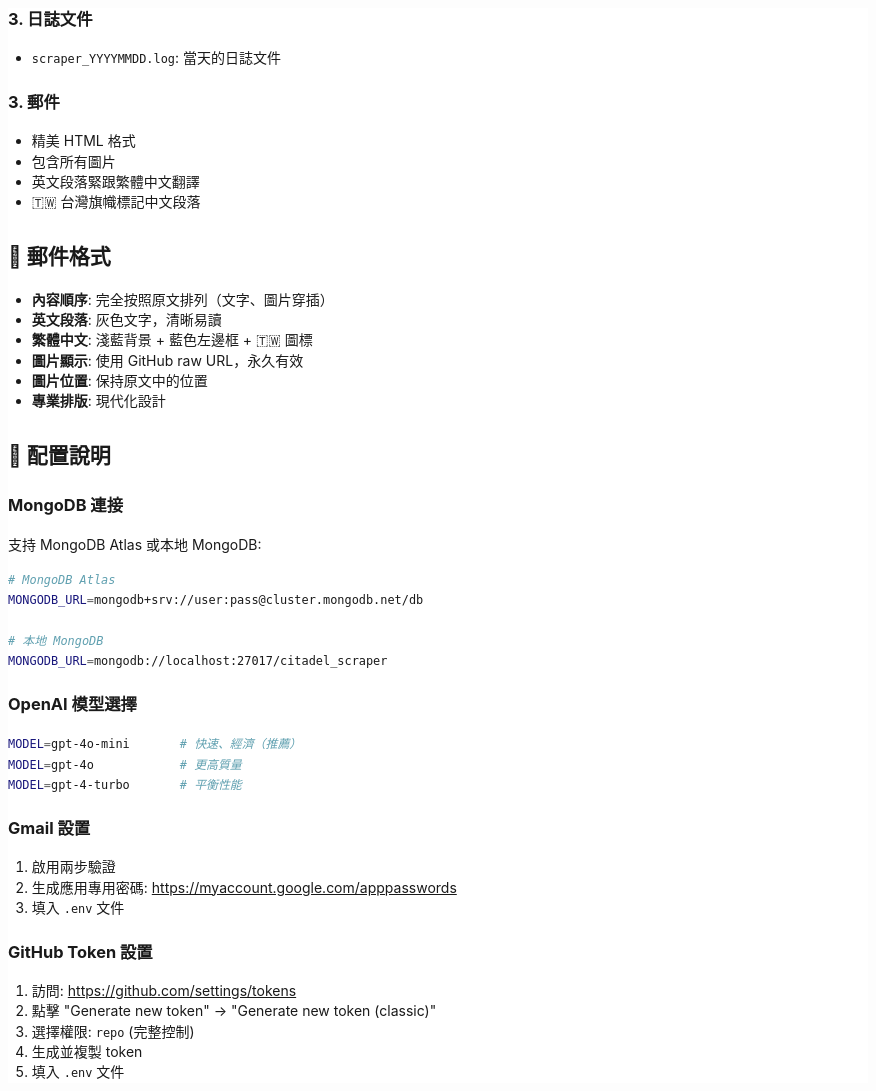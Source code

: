 ### 3. 日誌文件

- `scraper_YYYYMMDD.log`: 當天的日誌文件

### 3. 郵件

- 精美 HTML 格式
- 包含所有圖片
- 英文段落緊跟繁體中文翻譯
- 🇹🇼 台灣旗幟標記中文段落

## 🎨 郵件格式

- **內容順序**: 完全按照原文排列（文字、圖片穿插）
- **英文段落**: 灰色文字，清晰易讀
- **繁體中文**: 淺藍背景 + 藍色左邊框 + 🇹🇼 圖標
- **圖片顯示**: 使用 GitHub raw URL，永久有效
- **圖片位置**: 保持原文中的位置
- **專業排版**: 現代化設計

## 🔧 配置說明

### MongoDB 連接

支持 MongoDB Atlas 或本地 MongoDB:

```bash
# MongoDB Atlas
MONGODB_URL=mongodb+srv://user:pass@cluster.mongodb.net/db

# 本地 MongoDB
MONGODB_URL=mongodb://localhost:27017/citadel_scraper
```

### OpenAI 模型選擇

```bash
MODEL=gpt-4o-mini       # 快速、經濟（推薦）
MODEL=gpt-4o            # 更高質量
MODEL=gpt-4-turbo       # 平衡性能
```

### Gmail 設置

1. 啟用兩步驗證
2. 生成應用專用密碼: https://myaccount.google.com/apppasswords
3. 填入 `.env` 文件

### GitHub Token 設置

1. 訪問: https://github.com/settings/tokens
2. 點擊 "Generate new token" -> "Generate new token (classic)"
3. 選擇權限: `repo` (完整控制)
4. 生成並複製 token
5. 填入 `.env` 文件
